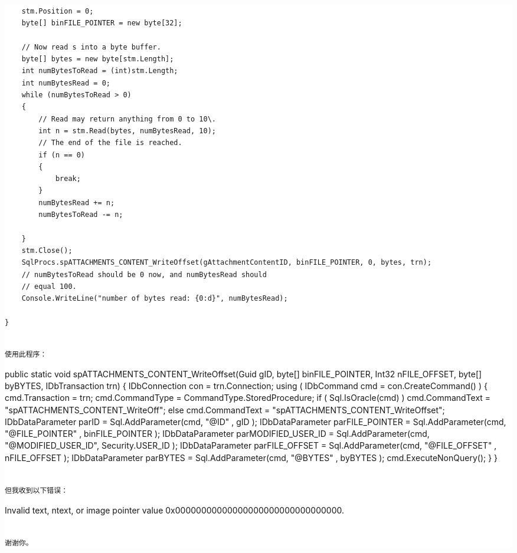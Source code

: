         stm.Position = 0;
        byte[] binFILE_POINTER = new byte[32];

        // Now read s into a byte buffer. 
        byte[] bytes = new byte[stm.Length];
        int numBytesToRead = (int)stm.Length;
        int numBytesRead = 0;
        while (numBytesToRead > 0)
        {
            // Read may return anything from 0 to 10\. 
            int n = stm.Read(bytes, numBytesRead, 10);
            // The end of the file is reached. 
            if (n == 0)
            {
                break;
            }
            numBytesRead += n;
            numBytesToRead -= n;

        }
        stm.Close();
        SqlProcs.spATTACHMENTS_CONTENT_WriteOffset(gAttachmentContentID, binFILE_POINTER, 0, bytes, trn);
        // numBytesToRead should be 0 now, and numBytesRead should 
        // equal 100.
        Console.WriteLine("number of bytes read: {0:d}", numBytesRead);

    } 
```

使用此程序：

```
public static void spATTACHMENTS_CONTENT_WriteOffset(Guid gID, byte[] binFILE_POINTER, Int32 nFILE_OFFSET, byte[] byBYTES, IDbTransaction trn)
        {
            IDbConnection con = trn.Connection;
            using ( IDbCommand cmd = con.CreateCommand() )
            {
                cmd.Transaction = trn;
                cmd.CommandType = CommandType.StoredProcedure;
                if ( Sql.IsOracle(cmd) )
                    cmd.CommandText = "spATTACHMENTS_CONTENT_WriteOff";
                else
                    cmd.CommandText = "spATTACHMENTS_CONTENT_WriteOffset";
                IDbDataParameter parID               = Sql.AddParameter(cmd, "@ID"              , gID                );
                IDbDataParameter parFILE_POINTER     = Sql.AddParameter(cmd, "@FILE_POINTER"    , binFILE_POINTER    );
                IDbDataParameter parMODIFIED_USER_ID = Sql.AddParameter(cmd, "@MODIFIED_USER_ID",  Security.USER_ID  );
                IDbDataParameter parFILE_OFFSET      = Sql.AddParameter(cmd, "@FILE_OFFSET"     , nFILE_OFFSET       );
                IDbDataParameter parBYTES            = Sql.AddParameter(cmd, "@BYTES"           , byBYTES            );
                cmd.ExecuteNonQuery();
            }
        } 
```

但我收到以下错误：

```
Invalid text, ntext, or image pointer value 0x00000000000000000000000000000000. 
```

谢谢你。
```